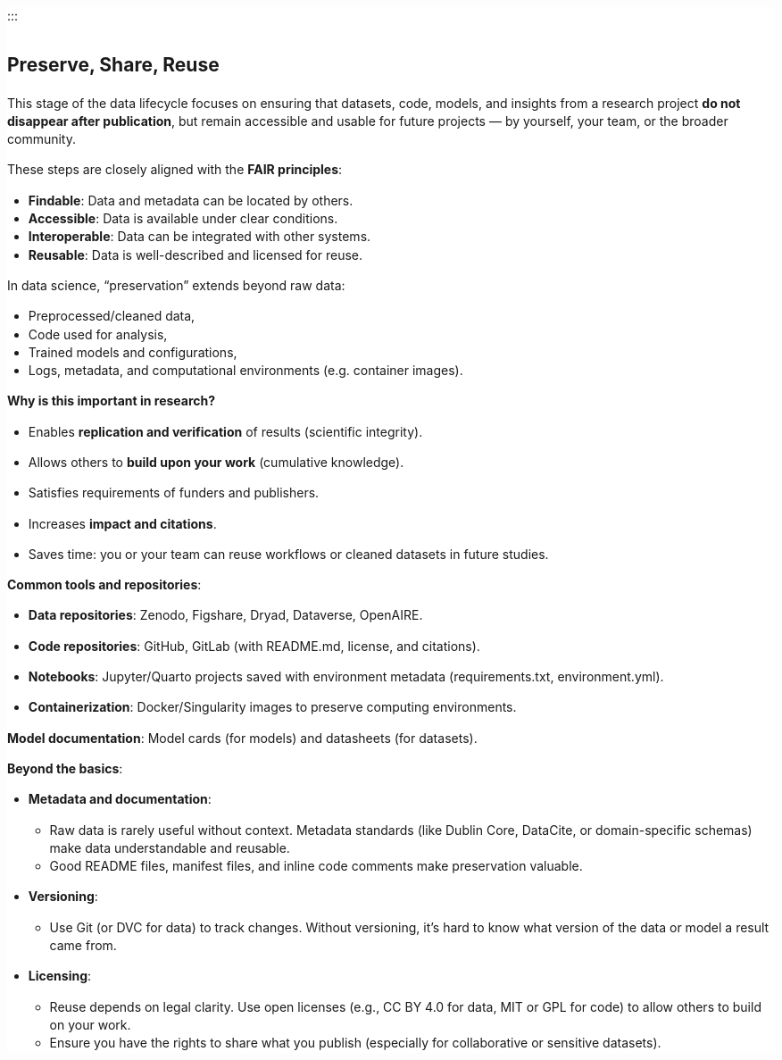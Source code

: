 
:::

## Preserve, Share, Reuse

This stage of the data lifecycle focuses on ensuring that datasets, code, models, and insights from a research project **do not disappear after publication**, but remain accessible and usable for future projects — by yourself, your team, or the broader community.

These steps are closely aligned with the **FAIR principles**:

-   **Findable**: Data and metadata can be located by others.
-   **Accessible**: Data is available under clear conditions.
-   **Interoperable**: Data can be integrated with other systems.
-   **Reusable**: Data is well-described and licensed for reuse.

In data science, “preservation” extends beyond raw data:
-   Preprocessed/cleaned data,
-   Code used for analysis,
-   Trained models and configurations,
-   Logs, metadata, and computational environments (e.g. container images).


**Why is this important in research?**

-   Enables **replication and verification** of results (scientific integrity).

-   Allows others to **build upon your work** (cumulative knowledge).

-   Satisfies requirements of funders and publishers.

-   Increases **impact and citations**.

-   Saves time: you or your team can reuse workflows or cleaned datasets in future studies.

**Common tools and repositories**:

-   **Data repositories**: Zenodo, Figshare, Dryad, Dataverse, OpenAIRE.

-   **Code repositories**: GitHub, GitLab (with README.md, license, and citations).

-   **Notebooks**: Jupyter/Quarto projects saved with environment metadata (requirements.txt, environment.yml).

-   **Containerization**: Docker/Singularity images to preserve computing environments.

**Model documentation**: Model cards (for models) and datasheets (for datasets).

**Beyond the basics**:

-   **Metadata and documentation**:
    -   Raw data is rarely useful without context. Metadata standards (like Dublin Core, DataCite, or domain-specific schemas) make data understandable and reusable.
    -   Good README files, manifest files, and inline code comments make preservation valuable.

-   **Versioning**:
    -   Use Git (or DVC for data) to track changes. Without versioning, it’s hard to know what version of the data or model a result came from.

-   **Licensing**:
    -   Reuse depends on legal clarity. Use open licenses (e.g., CC BY 4.0 for data, MIT or GPL for code) to allow others to build on your work.
    -   Ensure you have the rights to share what you publish (especially for collaborative or sensitive datasets).
